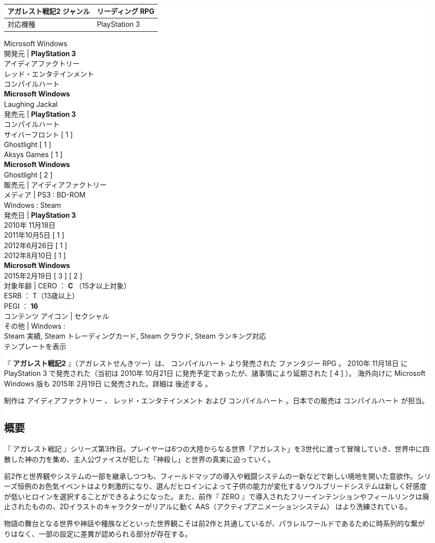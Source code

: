 アガレスト戦記2  ジャンル  |  リーディング  RPG   
---|---  
対応機種  |  PlayStation 3    
Microsoft Windows  
開発元  |  **PlayStation 3**   
アイディアファクトリー  
レッド・エンタテインメント  
コンパイルハート  
**Microsoft Windows**  
Laughing Jackal  
発売元  |  **PlayStation 3**   
コンパイルハート  
サイバーフロント  [  1  ]  
Ghostlight  [  1  ]  
Aksys Games  [  1  ]  
**Microsoft Windows**  
Ghostlight  [  2  ]  
販売元  |  アイディアファクトリー   
メディア  |  PS3 :  BD-ROM    
Windows :  Steam  
発売日  |  **PlayStation 3**   
2010年  11月18日  
2011年10月5日  [  1  ]  
2012年6月26日  [  1  ]  
2012年8月10日  [  1  ]  
**Microsoft Windows**  
2015年2月19日  [  3  ]  [  2  ]  
対象年齢  |  CERO  ：  **C** （15才以上対象）    
ESRB  ：  T（13歳以上）  
PEGI  ：  **16**  
コンテンツ  アイコン  |  セクシャル   
その他  |  Windows :   
Steam 実績, Steam トレーディングカード, Steam クラウド, Steam ランキング対応  
テンプレートを表示  
  
『 **アガレスト戦記2** 』（アガレストせんきツー）は、  コンパイルハート  より発売された  ファンタジー  RPG  。  2010年
11月18日  に  PlayStation 3  で発売された（当初は  2010年  10月21日  に発売予定であったが、諸事情により延期された  [
4  ]  ）。 海外向けに  Microsoft Windows  版も  2015年  2月19日  に発売された。詳細は  後述する  。

制作は  アイディアファクトリー  、  レッド・エンタテインメント  および  コンパイルハート  。日本での販売は  コンパイルハート  が担当。

##  概要



『  アガレスト戦記
』シリーズ第3作目。プレイヤーは6つの大陸からなる世界「アガレスト」を3世代に渡って冒険していき、世界中に四散した神の力を集め、主人公ヴァイスが犯した「神殺し」と世界の真実に迫っていく。

前2作と世界観やシステムの一部を継承しつつも、フィールドマップの導入や戦闘システムの一新などで新しい境地を開いた意欲作。シリーズ恒例のお色気イベントはより刺激的になり、選んだヒロインによって子供の能力が変化するソウルブリードシステムは新しく好感度が低いヒロインを選択することができるようになった。また、前作『
ZERO  』で導入されたフリーインテンションやフィールリンクは廃止されたものの、2Dイラストのキャラクターがリアルに動く
AAS（アクティブアニメーションシステム）  はより洗練されている。

物語の舞台となる世界や神話や種族などといった世界観こそは前2作と共通しているが、パラレルワールドであるために時系列的な繋がりはなく、一部の設定に差異が認められる部分が存在する。
